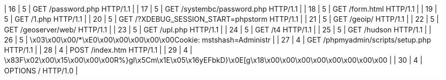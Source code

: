 |  16 |                     5 | GET /password.php HTTP/1.1                                                                                                                                                                                                                                                                                                                                                   |
|  17 |                     5 | GET /systembc/password.php HTTP/1.1                                                                                                                                                                                                                                                                                                                                          |
|  18 |                     5 | GET /form.html HTTP/1.1                                                                                                                                                                                                                                                                                                                                                      |
|  19 |                     5 | GET /1.php HTTP/1.1                                                                                                                                                                                                                                                                                                                                                          |
|  20 |                     5 | GET /?XDEBUG_SESSION_START=phpstorm HTTP/1.1                                                                                                                                                                                                                                                                                                                                 |
|  21 |                     5 | GET /geoip/ HTTP/1.1                                                                                                                                                                                                                                                                                                                                                         |
|  22 |                     5 | GET /geoserver/web/ HTTP/1.1                                                                                                                                                                                                                                                                                                                                                 |
|  23 |                     5 | GET /upl.php HTTP/1.1                                                                                                                                                                                                                                                                                                                                                        |
|  24 |                     5 | GET /t4 HTTP/1.1                                                                                                                                                                                                                                                                                                                                                             |
|  25 |                     5 | GET /hudson HTTP/1.1                                                                                                                                                                                                                                                                                                                                                         |
|  26 |                     5 | \x03\x00\x00/*\xE0\x00\x00\x00\x00\x00Cookie: mstshash=Administr                                                                                                                                                                                                                                                                                                             |
|  27 |                     4 | GET /phpmyadmin/scripts/setup.php HTTP/1.1                                                                                                                                                                                                                                                                                                                                   |
|  28 |                     4 | POST /index.htm HTTP/1.1                                                                                                                                                                                                                                                                                                                                                     |
|  29 |                     4 | \x83F\x02\x00\x15\x00\x00\x00R%}gI\x5Cm\x1E\x05\x16yEFbkD}\x0E[g\x18\x00\x00\x00\x00\x00\x00\x00\x00                                                                                                                                                                                                                                                                         |
|  30 |                     4 | OPTIONS / HTTP/1.0                                                                                                                                                                                                                                                                                                                                                           |